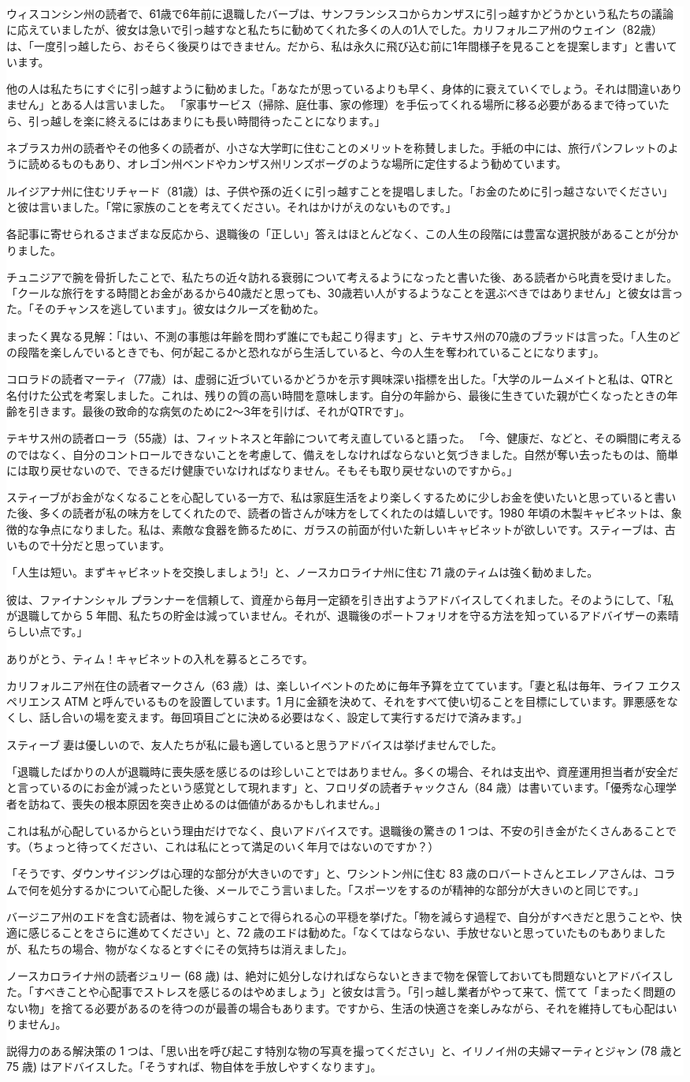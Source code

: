 ウィスコンシン州の読者で、61歳で6年前に退職したバーブは、サンフランシスコからカンザスに引っ越すかどうかという私たちの議論に応えていましたが、彼女は急いで引っ越すなと私たちに勧めてくれた多くの人の1人でした。カリフォルニア州のウェイン（82歳）は、「一度引っ越したら、おそらく後戻りはできません。だから、私は永久に飛び込む前に1年間様子を見ることを提案します」と書いています。

他の人は私たちにすぐに引っ越すように勧めました。「あなたが思っているよりも早く、身体的に衰えていくでしょう。それは間違いありません」とある人は言いました。 「家事サービス（掃除、庭仕事、家の修理）を手伝ってくれる場所に移る必要があるまで待っていたら、引っ越しを楽に終えるにはあまりにも長い時間待ったことになります。」

ネブラスカ州の読者やその他多くの読者が、小さな大学町に住むことのメリットを称賛しました。手紙の中には、旅行パンフレットのように読めるものもあり、オレゴン州ベンドやカンザス州リンズボーグのような場所に定住するよう勧めています。

ルイジアナ州に住むリチャード（81歳）は、子供や孫の近くに引っ越すことを提唱しました。「お金のために引っ越さないでください」と彼は言いました。「常に家族のことを考えてください。それはかけがえのないものです。」

各記事に寄せられるさまざまな反応から、退職後の「正しい」答えはほとんどなく、この人生の段階には豊富な選択肢があることが分かりました。

チュニジアで腕を骨折したことで、私たちの近々訪れる衰弱について考えるようになったと書いた後、ある読者から叱責を受けました。 「クールな旅行をする時間とお金があるから40歳だと思っても、30歳若い人がするようなことを選ぶべきではありません」と彼女は言った。「そのチャンスを逃しています」。彼女はクルーズを勧めた。

まったく異なる見解：「はい、不測の事態は年齢を問わず誰にでも起こり得ます」と、テキサス州の70歳のブラッドは言った。「人生のどの段階を楽しんでいるときでも、何が起こるかと恐れながら生活していると、今の人生を奪われていることになります」。

コロラドの読者マーティ（77歳）は、虚弱に近づいているかどうかを示す興味深い指標を出した。「大学のルームメイトと私は、QTRと名付けた公式を考案しました。これは、残りの質の高い時間を意味します。自分の年齢から、最後に生きていた親が亡くなったときの年齢を引きます。最後の致命的な病気のために2～3年を引けば、それがQTRです」。

テキサス州の読者ローラ（55歳）は、フィットネスと年齢について考え直していると語った。 「今、健康だ、などと、その瞬間に考えるのではなく、自分のコントロールできないことを考慮して、備えをしなければならないと気づきました。自然が奪い去ったものは、簡単には取り戻せないので、できるだけ健康でいなければなりません。そもそも取り戻せないのですから。」

スティーブがお金がなくなることを心配している一方で、私は家庭生活をより楽しくするために少しお金を使いたいと思っていると書いた後、多くの読者が私の味方をしてくれたので、読者の皆さんが味方をしてくれたのは嬉しいです。1980 年頃の木製キャビネットは、象徴的な争点になりました。私は、素敵な食器を飾るために、ガラスの前面が付いた新しいキャビネットが欲しいです。スティーブは、古いもので十分だと思っています。

「人生は短い。まずキャビネットを交換しましょう!」と、ノースカロライナ州に住む 71 歳のティムは強く勧めました。

彼は、ファイナンシャル プランナーを信頼して、資産から毎月一定額を引き出すようアドバイスしてくれました。そのようにして、「私が退職してから 5 年間、私たちの貯金は減っていません。それが、退職後のポートフォリオを守る方法を知っているアドバイザーの素晴らしい点です。」

ありがとう、ティム！キャビネットの入札を募るところです。

カリフォルニア州在住の読者マークさん（63 歳）は、楽しいイベントのために毎年予算を立てています。「妻と私は毎年、ライフ エクスペリエンス ATM と呼んでいるものを設置しています。1 月に金額を決めて、それをすべて使い切ることを目標にしています。罪悪感をなくし、話し合いの場を変えます。毎回項目ごとに決める必要はなく、設定して実行するだけで済みます。」

スティーブ
妻は優しいので、友人たちが私に最も適していると思うアドバイスは挙げませんでした。

「退職したばかりの人が退職時に喪失感を感じるのは珍しいことではありません。多くの場合、それは支出や、資産運用担当者が安全だと言っているのにお金が減ったという感覚として現れます」と、フロリダの読者チャックさん（84 歳）は書いています。「優秀な心理学者を訪ねて、喪失の根本原因を突き止めるのは価値があるかもしれません。」

これは私が心配しているからという理由だけでなく、良いアドバイスです。退職後の驚きの 1 つは、不安の引き金がたくさんあることです。（ちょっと待ってください、これは私にとって満足のいく年月ではないのですか？）

「そうです、ダウンサイジングは心理的な部分が大きいのです」と、ワシントン州に住む 83 歳のロバートさんとエレノアさんは、コラムで何を処分するかについて心配した後、メールでこう言いました。「スポーツをするのが精神的な部分が大きいのと同じです。」

バージニア州のエドを含む読者は、物を減らすことで得られる心の平穏を挙げた。「物を減らす過程で、自分がすべきだと思うことや、快適に感じることをさらに進めてください」と、72 歳のエドは勧めた。「なくてはならない、手放せないと思っていたものもありましたが、私たちの場合、物がなくなるとすぐにその気持ちは消えました」。

ノースカロライナ州の読者ジュリー (68 歳) は、絶対に処分しなければならないときまで物を保管しておいても問題ないとアドバイスした。「すべきことや心配事でストレスを感じるのはやめましょう」と彼女は言う。「引っ越し業者がやって来て、慌てて「まったく問題のない物」を捨てる必要があるのを待つのが最善の場合もあります。ですから、生活の快適さを楽しみながら、それを維持しても心配はいりません」。

説得力のある解決策の 1 つは、「思い出を呼び起こす特別な物の写真を撮ってください」と、イリノイ州の夫婦マーティとジャン (78 歳と 75 歳) はアドバイスした。「そうすれば、物自体を手放しやすくなります」。
